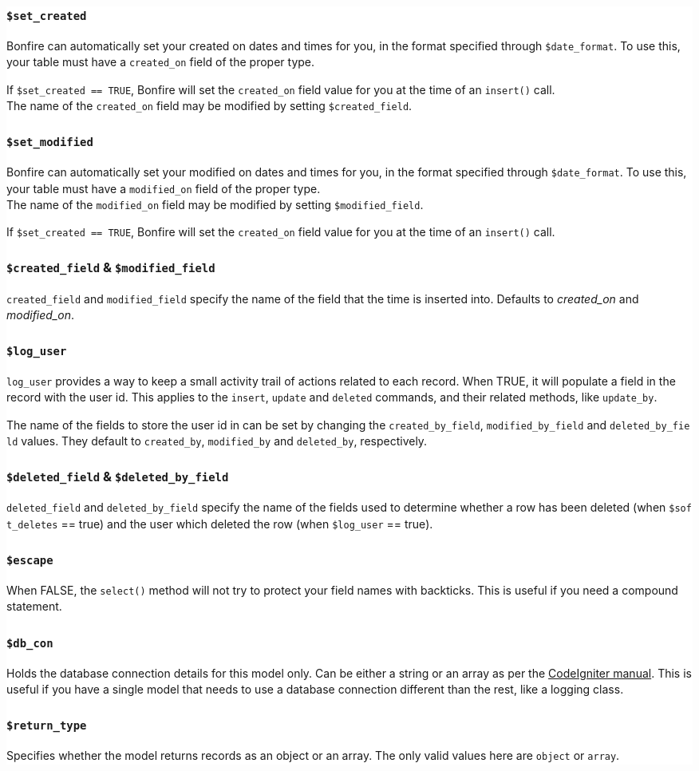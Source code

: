 ### `$set_created`

Bonfire can automatically set your created on dates and times for you, in the format specified through `$date_format`. To use this, your table must have a `created_on` field of the proper type.

If `$set_created == TRUE`, Bonfire will set the `created_on` field value for you at the time of an `insert()` call.  
The name of the `created_on` field may be modified by setting `$created_field`.

### `$set_modified`

Bonfire can automatically set your modified on dates and times for you, in the format specified through `$date_format`. To use this, your table must have a `modified_on` field of the proper type.  
The name of the `modified_on` field may be modified by setting `$modified_field`.

If `$set_created == TRUE`, Bonfire will set the `created_on` field value for you at the time of an `insert()` call.

### `$created_field` & `$modified_field`

`created_field` and `modified_field` specify the name of the field that the time is inserted into. Defaults to _created_on_ and _modified_on_.

### `$log_user`

`log_user` provides a way to keep a small activity trail of actions related to each record. When TRUE, it will populate a field in the record with the user id. This applies to the `insert`, `update` and `deleted` commands, and their related methods, like `update_by`.

The name of the fields to store the user id in can be set by changing the `created_by_field`, `modified_by_field` and `deleted_by_field` values. They default to `created_by`, `modified_by` and `deleted_by`, respectively.

### `$deleted_field` & `$deleted_by_field`

`deleted_field` and `deleted_by_field` specify the name of the fields used to determine whether a row has been deleted (when `$soft_deletes` == true) and the user which deleted the row (when `$log_user` == true).

### `$escape`

When FALSE, the `select()` method will not try to protect your field names with backticks. This is useful if you need a compound statement.

### `$db_con`

Holds the database connection details for this model only. Can be either a string or an array as per the [CodeIgniter manual](http://codeigniter.com/user_guide/database/connecting.html). This is useful if you have a single model that needs to use a database connection different than the rest, like a logging class.

### `$return_type`

Specifies whether the model returns records as an object or an array. The only valid values here are `object` or `array`.
